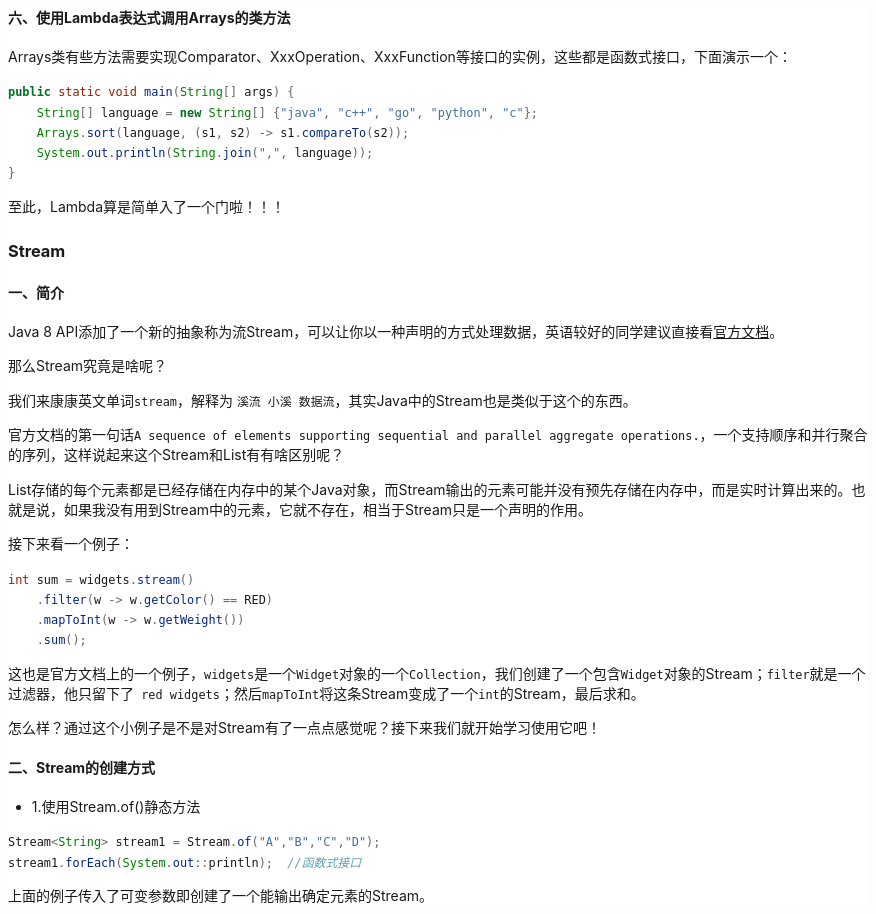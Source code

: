 

#### 六、使用Lambda表达式调用Arrays的类方法

Arrays类有些方法需要实现Comparator、XxxOperation、XxxFunction等接口的实例，这些都是函数式接口，下面演示一个：

```java
public static void main(String[] args) {
    String[] language = new String[] {"java", "c++", "go", "python", "c"};
    Arrays.sort(language, (s1, s2) -> s1.compareTo(s2));
    System.out.println(String.join(",", language));
}
```

至此，Lambda算是简单入了一个门啦！！！



### Stream

#### 一、简介

Java 8 API添加了一个新的抽象称为流Stream，可以让你以一种声明的方式处理数据，英语较好的同学建议直接看[官方文档](https://docs.oracle.com/javase/8/docs/api/java/util/stream/Stream.html)。

那么Stream究竟是啥呢？

我们来康康英文单词`stream`，解释为 `溪流 小溪 数据流`，其实Java中的Stream也是类似于这个的东西。

官方文档的第一句话`A sequence of elements supporting sequential and parallel aggregate operations.`，一个支持顺序和并行聚合的序列，这样说起来这个Stream和List有有啥区别呢？

List存储的每个元素都是已经存储在内存中的某个Java对象，而Stream输出的元素可能并没有预先存储在内存中，而是实时计算出来的。也就是说，如果我没有用到Stream中的元素，它就不存在，相当于Stream只是一个声明的作用。

接下来看一个例子：

```java
int sum = widgets.stream()
    .filter(w -> w.getColor() == RED)
    .mapToInt(w -> w.getWeight())
    .sum();
```

这也是官方文档上的一个例子，`widgets`是一个`Widget`对象的一个`Collection`，我们创建了一个包含`Widget`对象的Stream；`filter`就是一个过滤器，他只留下了` red widgets`；然后`mapToInt`将这条Stream变成了一个`int`的Stream，最后求和。

怎么样？通过这个小例子是不是对Stream有了一点点感觉呢？接下来我们就开始学习使用它吧！



#### 二、Stream的创建方式

- 1.使用Stream.of()静态方法

```java
Stream<String> stream1 = Stream.of("A","B","C","D");
stream1.forEach(System.out::println);  //函数式接口
```

上面的例子传入了可变参数即创建了一个能输出确定元素的Stream。
